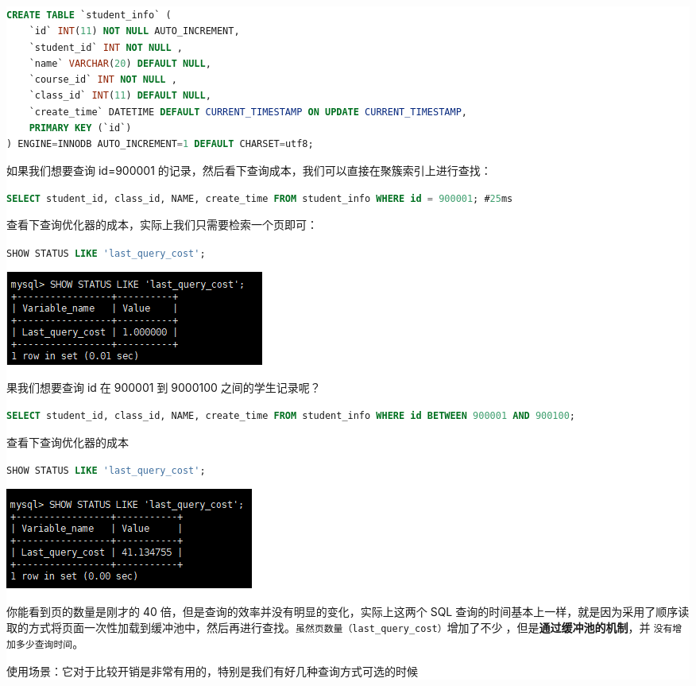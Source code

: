 ```sql
CREATE TABLE `student_info` ( 
	`id` INT(11) NOT NULL AUTO_INCREMENT, 
	`student_id` INT NOT NULL , 
	`name` VARCHAR(20) DEFAULT NULL, 
	`course_id` INT NOT NULL , 
	`class_id` INT(11) DEFAULT NULL, 
	`create_time` DATETIME DEFAULT CURRENT_TIMESTAMP ON UPDATE CURRENT_TIMESTAMP, 
	PRIMARY KEY (`id`) 
) ENGINE=INNODB AUTO_INCREMENT=1 DEFAULT CHARSET=utf8;
```

如果我们想要查询 id=900001 的记录，然后看下查询成本，我们可以直接在聚簇索引上进行查找：

```sql
SELECT student_id, class_id, NAME, create_time FROM student_info WHERE id = 900001; #25ms
```

查看下查询优化器的成本，实际上我们只需要检索一个页即可：

```sql
SHOW STATUS LIKE 'last_query_cost'; 
```

![image-20221020231734933](img.assets\image-20221020231734933.png)

果我们想要查询 id 在 900001 到 9000100 之间的学生记录呢？

```sql
SELECT student_id, class_id, NAME, create_time FROM student_info WHERE id BETWEEN 900001 AND 900100;
```

查看下查询优化器的成本

```sql
SHOW STATUS LIKE 'last_query_cost'; 
```

![image-20221020231902934](img.assets\image-20221020231902934.png)

你能看到页的数量是刚才的 40 倍，但是查询的效率并没有明显的变化，实际上这两个 SQL 查询的时间基本上一样，就是因为采用了顺序读取的方式将页面一次性加载到缓冲池中，然后再进行查找。`虽然页数量（last_query_cost）`增加了不少 ，但是**通过缓冲池的机制**，并 `没有增加多少查询时间`。

使用场景：它对于比较开销是非常有用的，特别是我们有好几种查询方式可选的时候
